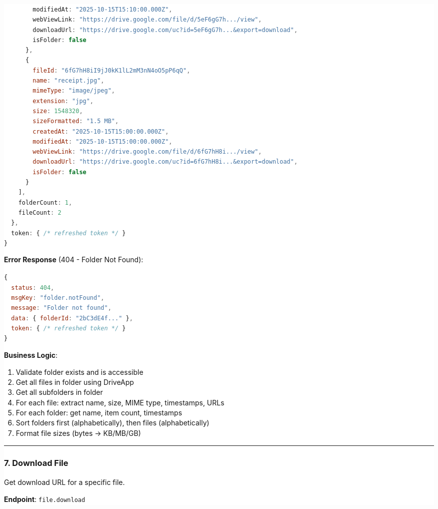 ```javascript
        modifiedAt: "2025-10-15T15:10:00.000Z",
        webViewLink: "https://drive.google.com/file/d/5eF6gG7h.../view",
        downloadUrl: "https://drive.google.com/uc?id=5eF6gG7h...&export=download",
        isFolder: false
      },
      {
        fileId: "6fG7hH8iI9jJ0kK1lL2mM3nN4oO5pP6qQ",
        name: "receipt.jpg",
        mimeType: "image/jpeg",
        extension: "jpg",
        size: 1548320,
        sizeFormatted: "1.5 MB",
        createdAt: "2025-10-15T15:00:00.000Z",
        modifiedAt: "2025-10-15T15:00:00.000Z",
        webViewLink: "https://drive.google.com/file/d/6fG7hH8i.../view",
        downloadUrl: "https://drive.google.com/uc?id=6fG7hH8i...&export=download",
        isFolder: false
      }
    ],
    folderCount: 1,
    fileCount: 2
  },
  token: { /* refreshed token */ }
}
```

**Error Response** (404 - Folder Not Found):
```javascript
{
  status: 404,
  msgKey: "folder.notFound",
  message: "Folder not found",
  data: { folderId: "2bC3dE4f..." },
  token: { /* refreshed token */ }
}
```

**Business Logic**:
1. Validate folder exists and is accessible
2. Get all files in folder using DriveApp
3. Get all subfolders in folder
4. For each file: extract name, size, MIME type, timestamps, URLs
5. For each folder: get name, item count, timestamps
6. Sort folders first (alphabetically), then files (alphabetically)
7. Format file sizes (bytes → KB/MB/GB)

---

### 7. Download File

Get download URL for a specific file.

**Endpoint**: `file.download`
